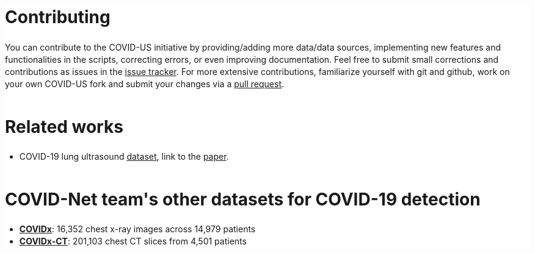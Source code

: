 # Contributing
You can contribute to the COVID-US initiative by providing/adding more data/data sources, implementing new features and functionalities in the scripts, correcting errors, or even improving documentation. Feel free to submit small corrections and contributions as issues in the [issue tracker](https://github.com/nrc-cnrc/COVID-US/issues/). For more extensive contributions, familiarize yourself with git and github, work on your own COVID-US fork and submit your changes via a [pull request](https://github.com/nrc-cnrc/COVID-US/pulls).

# Related works
* COVID-19 lung ultrasound [dataset](https://github.com/jannisborn/covid19_ultrasound/tree/master/data), link to the [paper](https://www.mdpi.com/2076-3417/11/2/672/html).

# COVID-Net team's other datasets for COVID-19 detection
* __[COVIDx](https://github.com/lindawangg/COVID-Net/blob/master/docs/COVIDx.md)__: 16,352 chest x-ray images across 14,979 patients
* __[COVIDx-CT](https://www.kaggle.com/hgunraj/covidxct)__: 201,103 chest CT slices from 4,501 patients
